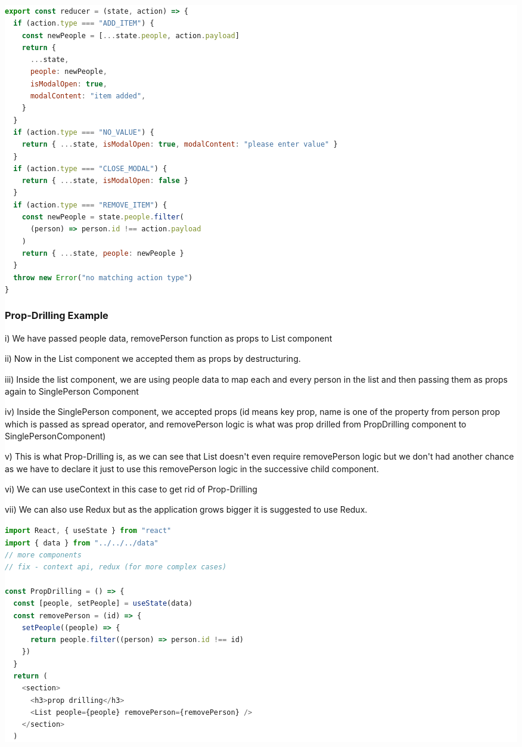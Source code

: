 ```js
export const reducer = (state, action) => {
  if (action.type === "ADD_ITEM") {
    const newPeople = [...state.people, action.payload]
    return {
      ...state,
      people: newPeople,
      isModalOpen: true,
      modalContent: "item added",
    }
  }
  if (action.type === "NO_VALUE") {
    return { ...state, isModalOpen: true, modalContent: "please enter value" }
  }
  if (action.type === "CLOSE_MODAL") {
    return { ...state, isModalOpen: false }
  }
  if (action.type === "REMOVE_ITEM") {
    const newPeople = state.people.filter(
      (person) => person.id !== action.payload
    )
    return { ...state, people: newPeople }
  }
  throw new Error("no matching action type")
}
```

### Prop-Drilling Example

i) We have passed people data, removePerson function as props to List component

ii) Now in the List component we accepted them as props by destructuring.

iii) Inside the list component, we are using people data to map each and every person in the list and then passing them as props again to SinglePerson Component

iv) Inside the SinglePerson component, we accepted props (id means key prop, name is one of the property from person prop which is passed as spread operator, and removePerson logic is what was prop drilled from PropDrilling component to SinglePersonComponent)

v) This is what Prop-Drilling is, as we can see that List doesn't even require removePerson logic but we don't had another chance as we have to declare it just to use this removePerson logic in the successive child component.

vi) We can use useContext in this case to get rid of Prop-Drilling

vii) We can also use Redux but as the application grows bigger it is suggested to use Redux.

```js
import React, { useState } from "react"
import { data } from "../../../data"
// more components
// fix - context api, redux (for more complex cases)

const PropDrilling = () => {
  const [people, setPeople] = useState(data)
  const removePerson = (id) => {
    setPeople((people) => {
      return people.filter((person) => person.id !== id)
    })
  }
  return (
    <section>
      <h3>prop drilling</h3>
      <List people={people} removePerson={removePerson} />
    </section>
  )
```